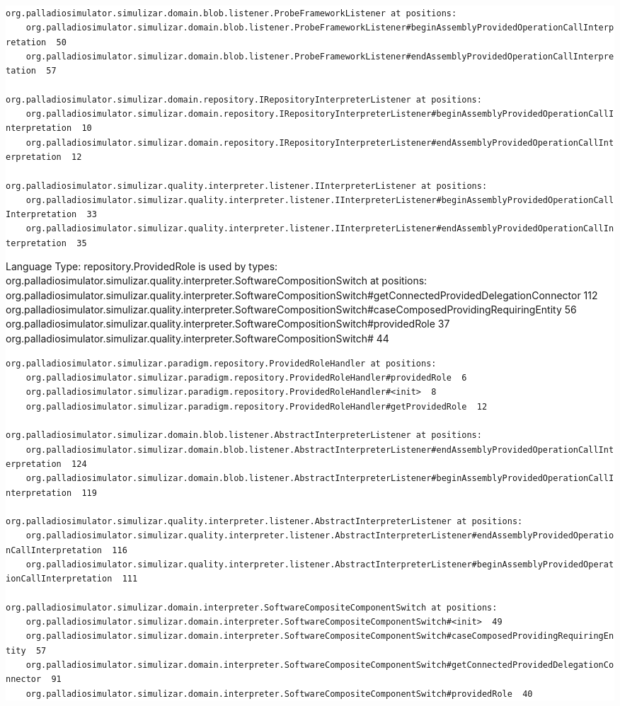 	org.palladiosimulator.simulizar.domain.blob.listener.ProbeFrameworkListener at positions:
 		org.palladiosimulator.simulizar.domain.blob.listener.ProbeFrameworkListener#beginAssemblyProvidedOperationCallInterpretation  50
		org.palladiosimulator.simulizar.domain.blob.listener.ProbeFrameworkListener#endAssemblyProvidedOperationCallInterpretation  57

	org.palladiosimulator.simulizar.domain.repository.IRepositoryInterpreterListener at positions:
 		org.palladiosimulator.simulizar.domain.repository.IRepositoryInterpreterListener#beginAssemblyProvidedOperationCallInterpretation  10
		org.palladiosimulator.simulizar.domain.repository.IRepositoryInterpreterListener#endAssemblyProvidedOperationCallInterpretation  12

	org.palladiosimulator.simulizar.quality.interpreter.listener.IInterpreterListener at positions:
 		org.palladiosimulator.simulizar.quality.interpreter.listener.IInterpreterListener#beginAssemblyProvidedOperationCallInterpretation  33
		org.palladiosimulator.simulizar.quality.interpreter.listener.IInterpreterListener#endAssemblyProvidedOperationCallInterpretation  35

Language Type:
repository.ProvidedRole
is used by types:
	org.palladiosimulator.simulizar.quality.interpreter.SoftwareCompositionSwitch at positions:
 		org.palladiosimulator.simulizar.quality.interpreter.SoftwareCompositionSwitch#getConnectedProvidedDelegationConnector  112
		org.palladiosimulator.simulizar.quality.interpreter.SoftwareCompositionSwitch#caseComposedProvidingRequiringEntity  56
		org.palladiosimulator.simulizar.quality.interpreter.SoftwareCompositionSwitch#providedRole  37
		org.palladiosimulator.simulizar.quality.interpreter.SoftwareCompositionSwitch#<init>  44

	org.palladiosimulator.simulizar.paradigm.repository.ProvidedRoleHandler at positions:
 		org.palladiosimulator.simulizar.paradigm.repository.ProvidedRoleHandler#providedRole  6
		org.palladiosimulator.simulizar.paradigm.repository.ProvidedRoleHandler#<init>  8
		org.palladiosimulator.simulizar.paradigm.repository.ProvidedRoleHandler#getProvidedRole  12

	org.palladiosimulator.simulizar.domain.blob.listener.AbstractInterpreterListener at positions:
 		org.palladiosimulator.simulizar.domain.blob.listener.AbstractInterpreterListener#endAssemblyProvidedOperationCallInterpretation  124
		org.palladiosimulator.simulizar.domain.blob.listener.AbstractInterpreterListener#beginAssemblyProvidedOperationCallInterpretation  119

	org.palladiosimulator.simulizar.quality.interpreter.listener.AbstractInterpreterListener at positions:
 		org.palladiosimulator.simulizar.quality.interpreter.listener.AbstractInterpreterListener#endAssemblyProvidedOperationCallInterpretation  116
		org.palladiosimulator.simulizar.quality.interpreter.listener.AbstractInterpreterListener#beginAssemblyProvidedOperationCallInterpretation  111

	org.palladiosimulator.simulizar.domain.interpreter.SoftwareCompositeComponentSwitch at positions:
 		org.palladiosimulator.simulizar.domain.interpreter.SoftwareCompositeComponentSwitch#<init>  49
		org.palladiosimulator.simulizar.domain.interpreter.SoftwareCompositeComponentSwitch#caseComposedProvidingRequiringEntity  57
		org.palladiosimulator.simulizar.domain.interpreter.SoftwareCompositeComponentSwitch#getConnectedProvidedDelegationConnector  91
		org.palladiosimulator.simulizar.domain.interpreter.SoftwareCompositeComponentSwitch#providedRole  40
